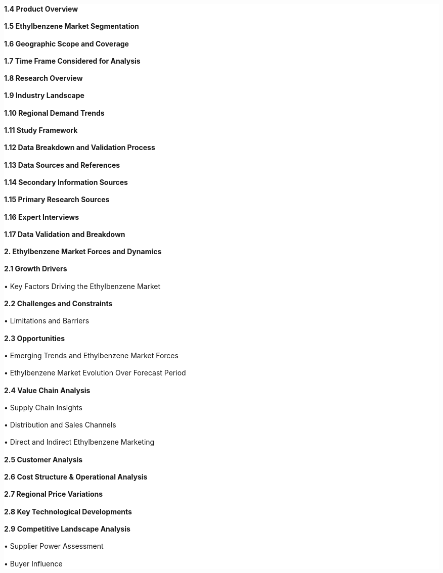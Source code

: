 <strong>1.4 Product Overview</strong>

<strong>1.5 Ethylbenzene Market Segmentation</strong>

<strong>1.6 Geographic Scope and Coverage</strong>

<strong>1.7 Time Frame Considered for Analysis</strong>

<strong>1.8 Research Overview</strong>

<strong>1.9 Industry Landscape</strong>

<strong>1.10 Regional Demand Trends</strong>

<strong>1.11 Study Framework</strong>

<strong>1.12 Data Breakdown and Validation Process</strong>

<strong>1.13 Data Sources and References</strong>

<strong>1.14 Secondary Information Sources</strong>

<strong>1.15 Primary Research Sources</strong>

<strong>1.16 Expert Interviews</strong>

<strong>1.17 Data Validation and Breakdown</strong>

<strong>2. Ethylbenzene Market Forces and Dynamics</strong>

<strong>2.1 Growth Drivers</strong>

• Key Factors Driving the Ethylbenzene Market

<strong>2.2 Challenges and Constraints</strong>

• Limitations and Barriers

<strong>2.3 Opportunities</strong>

• Emerging Trends and Ethylbenzene Market Forces

• Ethylbenzene Market Evolution Over Forecast Period

<strong>2.4 Value Chain Analysis</strong>

• Supply Chain Insights

• Distribution and Sales Channels

• Direct and Indirect Ethylbenzene Marketing

<strong>2.5 Customer Analysis</strong>

<strong>2.6 Cost Structure & Operational Analysis</strong>

<strong>2.7 Regional Price Variations</strong>

<strong>2.8 Key Technological Developments</strong>

<strong>2.9 Competitive Landscape Analysis</strong>

• Supplier Power Assessment

• Buyer Influence
